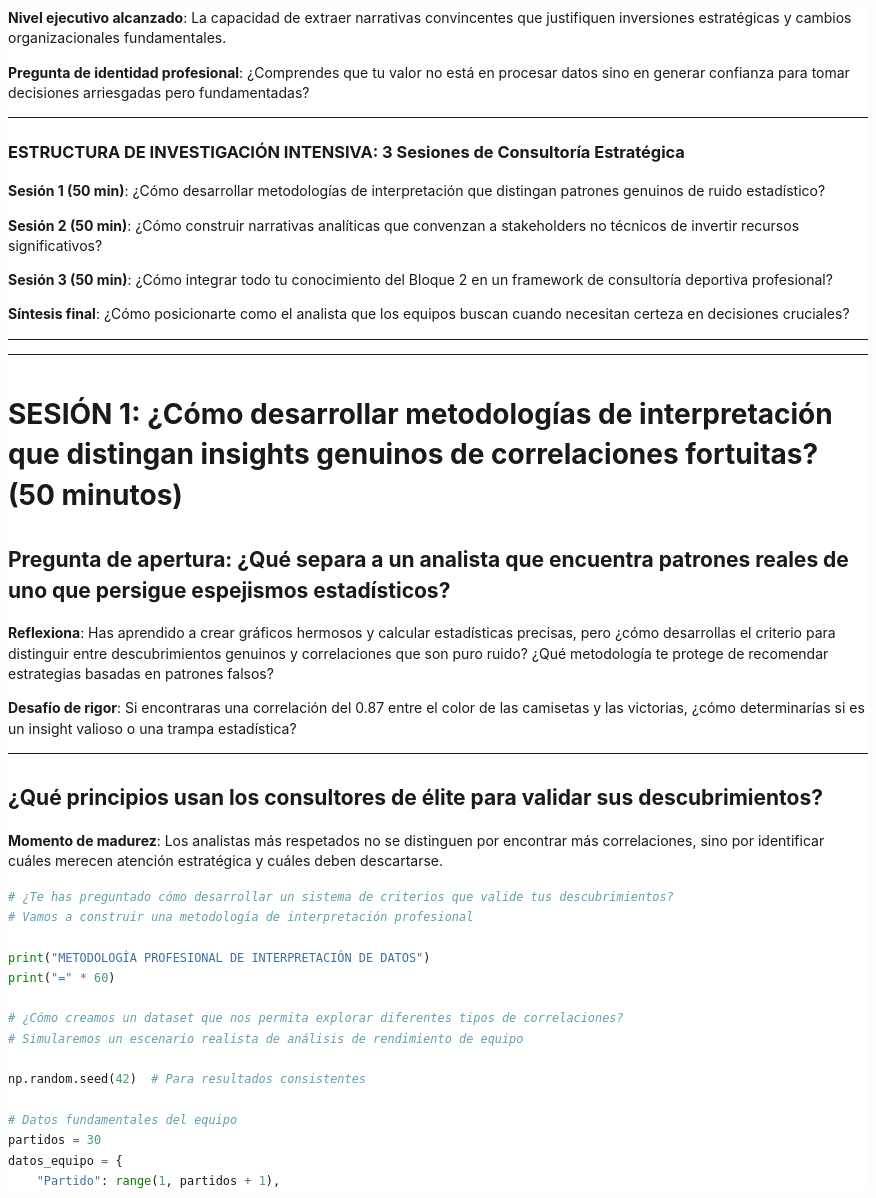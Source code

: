 **Nivel ejecutivo alcanzado**: La capacidad de extraer narrativas convincentes que justifiquen inversiones estratégicas y cambios organizacionales fundamentales.

**Pregunta de identidad profesional**: ¿Comprendes que tu valor no está en procesar datos sino en generar confianza para tomar decisiones arriesgadas pero fundamentadas?

---

### ESTRUCTURA DE INVESTIGACIÓN INTENSIVA: 3 Sesiones de Consultoría Estratégica

**Sesión 1 (50 min)**: ¿Cómo desarrollar metodologías de interpretación que distingan patrones genuinos de ruido estadístico?

**Sesión 2 (50 min)**: ¿Cómo construir narrativas analíticas que convenzan a stakeholders no técnicos de invertir recursos significativos?

**Sesión 3 (50 min)**: ¿Cómo integrar todo tu conocimiento del Bloque 2 en un framework de consultoría deportiva profesional?

**Síntesis final**: ¿Cómo posicionarte como el analista que los equipos buscan cuando necesitan certeza en decisiones cruciales?

---


---

# SESIÓN 1: ¿Cómo desarrollar metodologías de interpretación que distingan insights genuinos de correlaciones fortuitas? (50 minutos)

## Pregunta de apertura: ¿Qué separa a un analista que encuentra patrones reales de uno que persigue espejismos estadísticos?

**Reflexiona**: Has aprendido a crear gráficos hermosos y calcular estadísticas precisas, pero ¿cómo desarrollas el criterio para distinguir entre descubrimientos genuinos y correlaciones que son puro ruido? ¿Qué metodología te protege de recomendar estrategias basadas en patrones falsos?

**Desafío de rigor**: Si encontraras una correlación del 0.87 entre el color de las camisetas y las victorias, ¿cómo determinarías si es un insight valioso o una trampa estadística?

---

## ¿Qué principios usan los consultores de élite para validar sus descubrimientos?

**Momento de madurez**: Los analistas más respetados no se distinguen por encontrar más correlaciones, sino por identificar cuáles merecen atención estratégica y cuáles deben descartarse.

```python
# ¿Te has preguntado cómo desarrollar un sistema de criterios que valide tus descubrimientos?
# Vamos a construir una metodología de interpretación profesional

print("METODOLOGÍA PROFESIONAL DE INTERPRETACIÓN DE DATOS")
print("=" * 60)

# ¿Cómo creamos un dataset que nos permita explorar diferentes tipos de correlaciones?
# Simularemos un escenario realista de análisis de rendimiento de equipo

np.random.seed(42)  # Para resultados consistentes

# Datos fundamentales del equipo
partidos = 30
datos_equipo = {
    "Partido": range(1, partidos + 1),
```